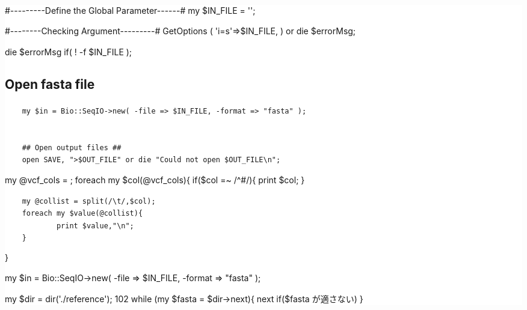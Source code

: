 #---------Define the Global Parameter------#
my $IN_FILE = '';

#--------Checking Argument---------#
GetOptions (
        'i=s'=>\$IN_FILE,
) or die $errorMsg;

die $errorMsg if( ! -f $IN_FILE );

## Open fasta file ##
        my $in = Bio::SeqIO->new( -file => $IN_FILE, -format => "fasta" );


        ## Open output files ##
        open SAVE, ">$OUT_FILE" or die "Could not open $OUT_FILE\n";

my @vcf_cols = <VCF>;
foreach my $col(@vcf_cols){
        if($col =~ /^#/){
        print $col;
        }

        my @collist = split(/\t/,$col);
        foreach my $value(@collist){
                print $value,"\n";
        }
}

my $in = Bio::SeqIO->new( -file => $IN_FILE, -format => "fasta" );



my $dir = dir('./reference');
102         while (my $fasta = $dir->next){
     next if($fasta が適さない)
}

